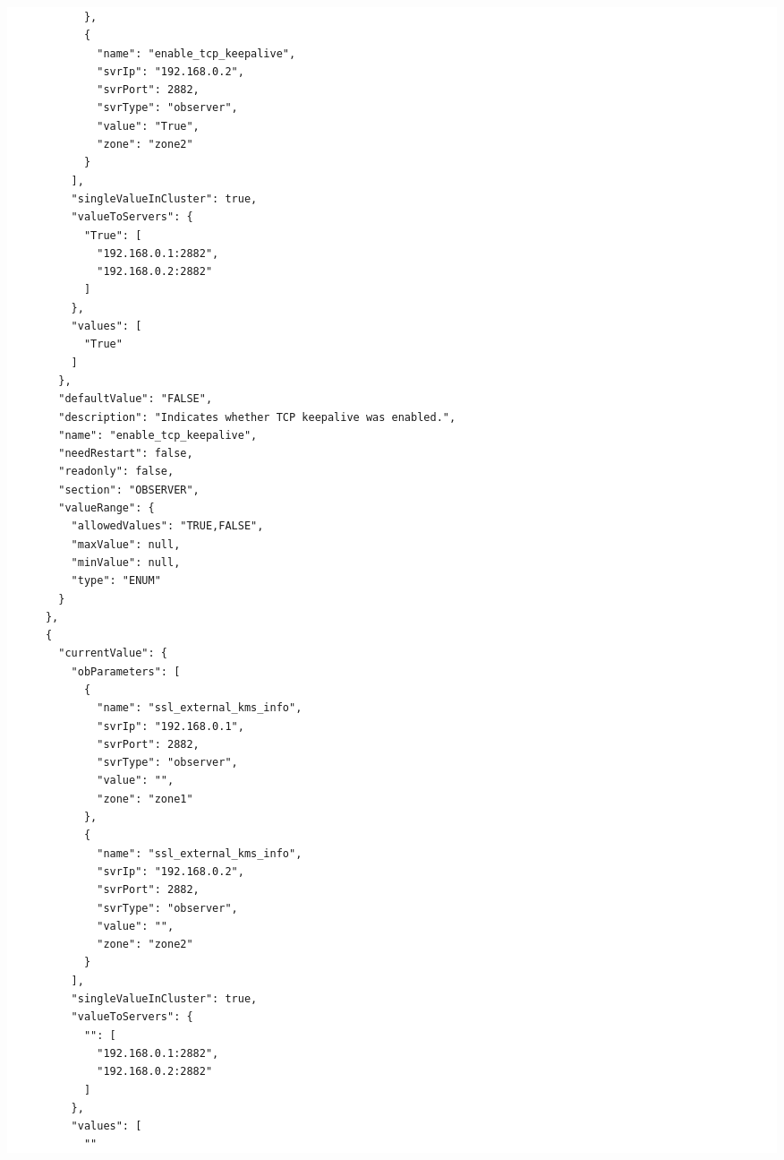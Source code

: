 ```unknow
            },
            {
              "name": "enable_tcp_keepalive",
              "svrIp": "192.168.0.2",
              "svrPort": 2882,
              "svrType": "observer",
              "value": "True",
              "zone": "zone2"
            }
          ],
          "singleValueInCluster": true,
          "valueToServers": {
            "True": [
              "192.168.0.1:2882",
              "192.168.0.2:2882"
            ]
          },
          "values": [
            "True"
          ]
        },
        "defaultValue": "FALSE",
        "description": "Indicates whether TCP keepalive was enabled.",
        "name": "enable_tcp_keepalive",
        "needRestart": false,
        "readonly": false,
        "section": "OBSERVER",
        "valueRange": {
          "allowedValues": "TRUE,FALSE",
          "maxValue": null,
          "minValue": null,
          "type": "ENUM"
        }
      },
      {
        "currentValue": {
          "obParameters": [
            {
              "name": "ssl_external_kms_info",
              "svrIp": "192.168.0.1",
              "svrPort": 2882,
              "svrType": "observer",
              "value": "",
              "zone": "zone1"
            },
            {
              "name": "ssl_external_kms_info",
              "svrIp": "192.168.0.2",
              "svrPort": 2882,
              "svrType": "observer",
              "value": "",
              "zone": "zone2"
            }
          ],
          "singleValueInCluster": true,
          "valueToServers": {
            "": [
              "192.168.0.1:2882",
              "192.168.0.2:2882"
            ]
          },
          "values": [
            ""
```